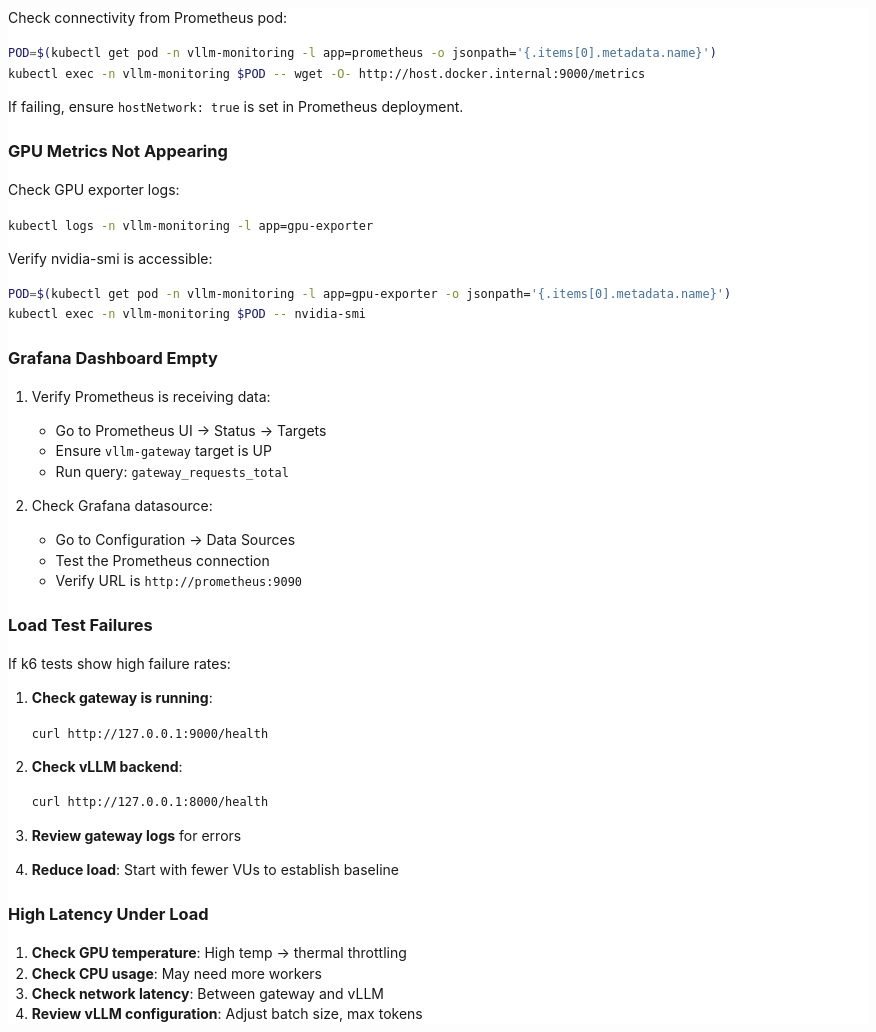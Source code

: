 Check connectivity from Prometheus pod:

```bash
POD=$(kubectl get pod -n vllm-monitoring -l app=prometheus -o jsonpath='{.items[0].metadata.name}')
kubectl exec -n vllm-monitoring $POD -- wget -O- http://host.docker.internal:9000/metrics
```

If failing, ensure `hostNetwork: true` is set in Prometheus deployment.

### GPU Metrics Not Appearing

Check GPU exporter logs:

```bash
kubectl logs -n vllm-monitoring -l app=gpu-exporter
```

Verify nvidia-smi is accessible:

```bash
POD=$(kubectl get pod -n vllm-monitoring -l app=gpu-exporter -o jsonpath='{.items[0].metadata.name}')
kubectl exec -n vllm-monitoring $POD -- nvidia-smi
```

### Grafana Dashboard Empty

1. Verify Prometheus is receiving data:
   - Go to Prometheus UI → Status → Targets
   - Ensure `vllm-gateway` target is UP
   - Run query: `gateway_requests_total`

2. Check Grafana datasource:
   - Go to Configuration → Data Sources
   - Test the Prometheus connection
   - Verify URL is `http://prometheus:9090`

### Load Test Failures

If k6 tests show high failure rates:

1. **Check gateway is running**:
   ```bash
   curl http://127.0.0.1:9000/health
   ```

2. **Check vLLM backend**:
   ```bash
   curl http://127.0.0.1:8000/health
   ```

3. **Review gateway logs** for errors

4. **Reduce load**: Start with fewer VUs to establish baseline

### High Latency Under Load

1. **Check GPU temperature**: High temp → thermal throttling
2. **Check CPU usage**: May need more workers
3. **Check network latency**: Between gateway and vLLM
4. **Review vLLM configuration**: Adjust batch size, max tokens
